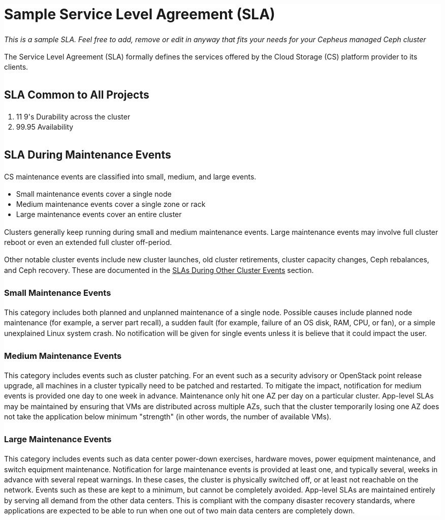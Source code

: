 # Sample Service Level Agreement (SLA)

*This is a sample SLA. Feel free to add, remove or edit in anyway that fits your needs for your Cepheus managed Ceph cluster*

The Service Level Agreement (SLA) formally defines the services offered by the Cloud Storage (CS) platform provider to its clients.

## SLA Common to All Projects

 1. 11 9's Durability across the cluster
 2. 99.95 Availability

## SLA During Maintenance Events

CS maintenance events are classified into small, medium, and large events.

- Small maintenance events cover a single node
- Medium maintenance events cover a single zone or rack
- Large maintenance events cover an entire cluster

Clusters generally keep running during small and medium maintenance events. Large maintenance events may involve full cluster reboot or even an extended full cluster off-period.

Other notable cluster events include new cluster launches, old cluster retirements, cluster capacity changes, Ceph rebalances, and Ceph recovery. These are documented in the [SLAs During Other Cluster Events](#slas-during-other-cluster-events) section.

### Small Maintenance Events

This category includes both planned and unplanned maintenance of a single node. Possible causes include planned node maintenance (for example, a server part recall), a sudden fault (for example, failure of an OS  disk, RAM, CPU, or fan), or a simple unexplained Linux system crash. No notification will be given for single events unless it is believe that it could impact the user.

### Medium Maintenance Events

This category includes events such as cluster patching. For an event such as a security advisory or OpenStack point release upgrade, all machines in a cluster typically need to be patched and restarted. To mitigate the impact, notification for medium events is provided one day to one week in advance. Maintenance only hit one AZ per day on a particular cluster. App-level SLAs may be maintained by ensuring that VMs are distributed across multiple AZs, such that the cluster temporarily losing one AZ does not take the application below minimum "strength" (in other words, the number of available VMs).

### Large Maintenance Events

This category includes events such as data center power-down exercises, hardware moves, power equipment maintenance, and switch equipment maintenance. Notification for large maintenance events is provided at least one, and typically several, weeks in advance with several repeat warnings. In these cases, the cluster is physically switched off, or at least not reachable on the network. Events such as these are kept to a minimum, but cannot be completely avoided. App-level SLAs are maintained entirely by serving all demand from the other data centers. This is compliant with the company disaster recovery standards, where applications are expected to be able to run when one out of two main data centers are completely down.
